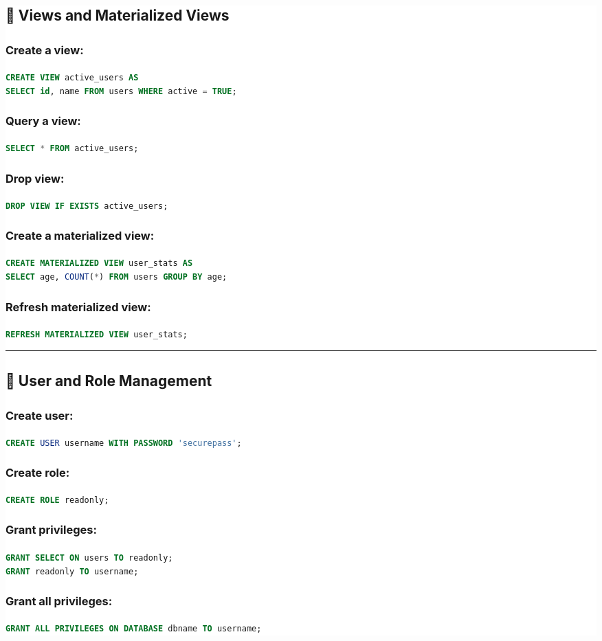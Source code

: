 ## 🧾 Views and Materialized Views

### Create a view:
```sql
CREATE VIEW active_users AS
SELECT id, name FROM users WHERE active = TRUE;
```

### Query a view:
```sql
SELECT * FROM active_users;
```

### Drop view:
```sql
DROP VIEW IF EXISTS active_users;
```

### Create a materialized view:
```sql
CREATE MATERIALIZED VIEW user_stats AS
SELECT age, COUNT(*) FROM users GROUP BY age;
```

### Refresh materialized view:
```sql
REFRESH MATERIALIZED VIEW user_stats;
```

---

## 🛑 User and Role Management

### Create user:
```sql
CREATE USER username WITH PASSWORD 'securepass';
```

### Create role:
```sql
CREATE ROLE readonly;
```

### Grant privileges:
```sql
GRANT SELECT ON users TO readonly;
GRANT readonly TO username;
```

### Grant all privileges:
```sql
GRANT ALL PRIVILEGES ON DATABASE dbname TO username;
```
